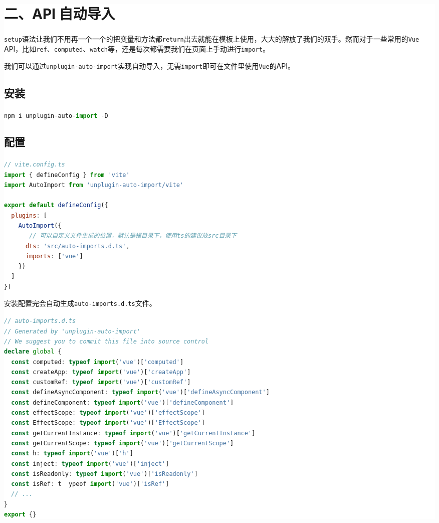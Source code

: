   # 二、API 自动导入

`setup`语法让我们不用再一个一个的把变量和方法都`return`出去就能在模板上使用，大大的解放了我们的双手。然而对于一些常用的`Vue`API，比如`ref`、`computed`、`watch`等，还是每次都需要我们在页面上手动进行`import`。

我们可以通过`unplugin-auto-import`实现自动导入，无需`import`即可在文件里使用`Vue`的API。

## 安装

```javascript
npm i unplugin-auto-import -D
```

## 配置

```javascript
// vite.config.ts
import { defineConfig } from 'vite'
import AutoImport from 'unplugin-auto-import/vite'

export default defineConfig({
  plugins: [
    AutoImport({
       // 可以自定义文件生成的位置，默认是根目录下，使用ts的建议放src目录下
      dts: 'src/auto-imports.d.ts',
      imports: ['vue']
    })
  ]
})
```

安装配置完会自动生成`auto-imports.d.ts`文件。

```typescript
// auto-imports.d.ts
// Generated by 'unplugin-auto-import'
// We suggest you to commit this file into source control
declare global {
  const computed: typeof import('vue')['computed']
  const createApp: typeof import('vue')['createApp']
  const customRef: typeof import('vue')['customRef']
  const defineAsyncComponent: typeof import('vue')['defineAsyncComponent']
  const defineComponent: typeof import('vue')['defineComponent']
  const effectScope: typeof import('vue')['effectScope']
  const EffectScope: typeof import('vue')['EffectScope']
  const getCurrentInstance: typeof import('vue')['getCurrentInstance']
  const getCurrentScope: typeof import('vue')['getCurrentScope']
  const h: typeof import('vue')['h']
  const inject: typeof import('vue')['inject']
  const isReadonly: typeof import('vue')['isReadonly']
  const isRef: t  ypeof import('vue')['isRef']
  // ...
}
export {}
```

